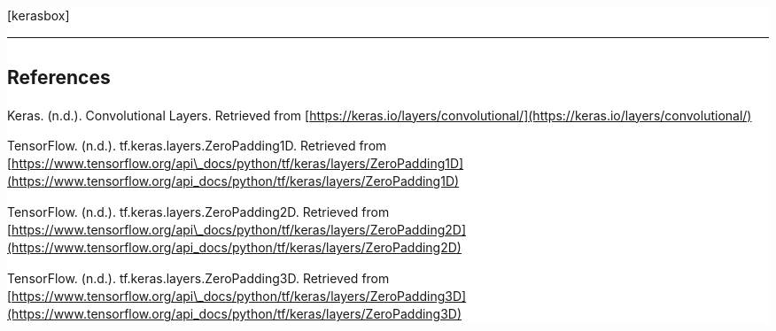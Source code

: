 \[kerasbox\]

* * *

## References

Keras. (n.d.). Convolutional Layers. Retrieved from [https://keras.io/layers/convolutional/](https://keras.io/layers/convolutional/)

TensorFlow. (n.d.). tf.keras.layers.ZeroPadding1D. Retrieved from [https://www.tensorflow.org/api\_docs/python/tf/keras/layers/ZeroPadding1D](https://www.tensorflow.org/api_docs/python/tf/keras/layers/ZeroPadding1D)

TensorFlow. (n.d.). tf.keras.layers.ZeroPadding2D. Retrieved from [https://www.tensorflow.org/api\_docs/python/tf/keras/layers/ZeroPadding2D](https://www.tensorflow.org/api_docs/python/tf/keras/layers/ZeroPadding2D)

TensorFlow. (n.d.). tf.keras.layers.ZeroPadding3D. Retrieved from [https://www.tensorflow.org/api\_docs/python/tf/keras/layers/ZeroPadding3D](https://www.tensorflow.org/api_docs/python/tf/keras/layers/ZeroPadding3D)

